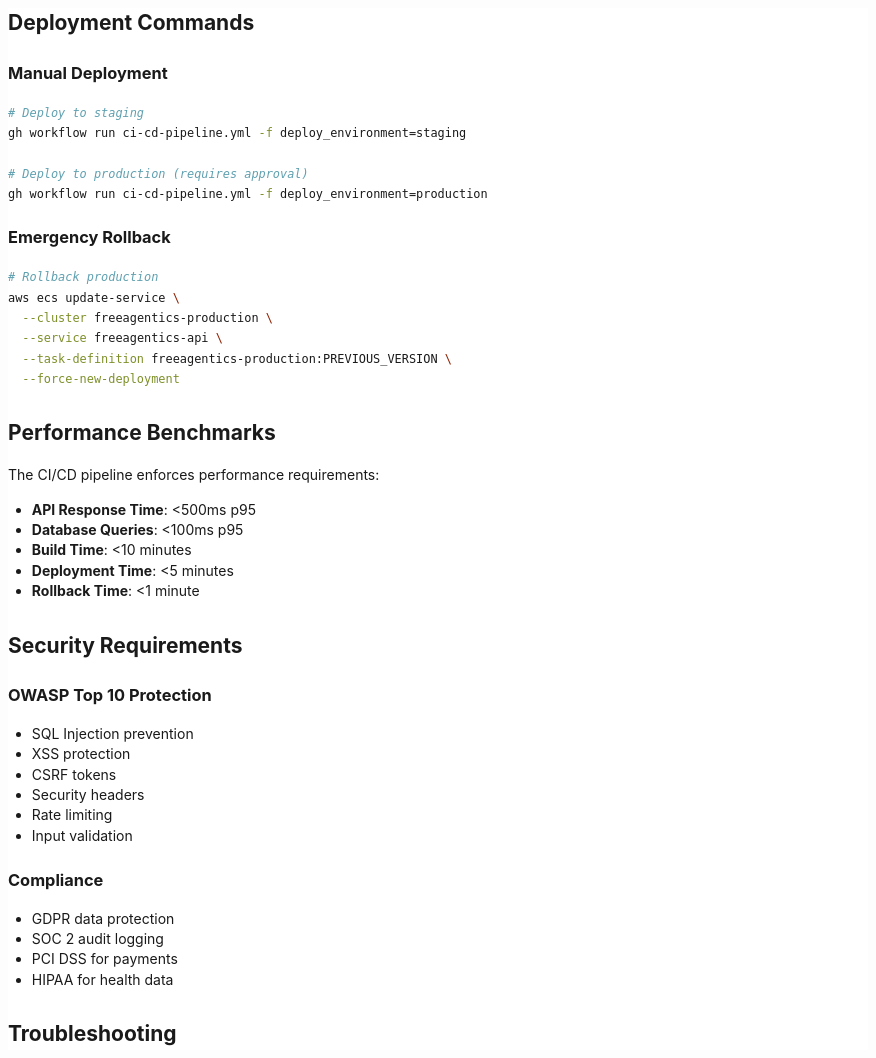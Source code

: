 ## Deployment Commands

### Manual Deployment

```bash
# Deploy to staging
gh workflow run ci-cd-pipeline.yml -f deploy_environment=staging

# Deploy to production (requires approval)
gh workflow run ci-cd-pipeline.yml -f deploy_environment=production
```

### Emergency Rollback

```bash
# Rollback production
aws ecs update-service \
  --cluster freeagentics-production \
  --service freeagentics-api \
  --task-definition freeagentics-production:PREVIOUS_VERSION \
  --force-new-deployment
```

## Performance Benchmarks

The CI/CD pipeline enforces performance requirements:

- **API Response Time**: <500ms p95
- **Database Queries**: <100ms p95
- **Build Time**: <10 minutes
- **Deployment Time**: <5 minutes
- **Rollback Time**: <1 minute

## Security Requirements

### OWASP Top 10 Protection

- SQL Injection prevention
- XSS protection
- CSRF tokens
- Security headers
- Rate limiting
- Input validation

### Compliance

- GDPR data protection
- SOC 2 audit logging
- PCI DSS for payments
- HIPAA for health data

## Troubleshooting
